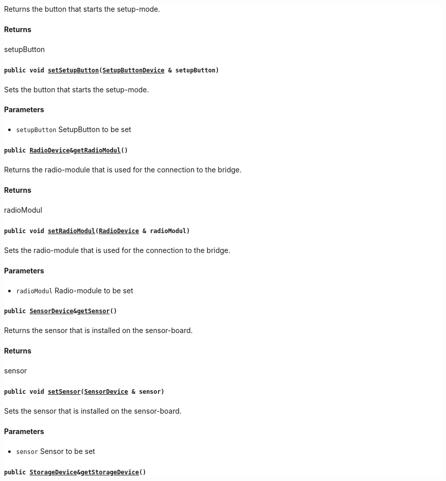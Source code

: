 Returns the button that starts the setup-mode.

#### Returns
setupButton

#### `public void `[`setSetupButton`](#class_sensor_board_device_1a356f384d05a3158503760f618d15bd6b)`(`[`SetupButtonDevice`](#class_setup_button_device)` & setupButton)` 

Sets the button that starts the setup-mode.

#### Parameters
* `setupButton` SetupButton to be set

#### `public `[`RadioDevice`](#class_radio_device)` & `[`getRadioModul`](#class_sensor_board_device_1a353ded8f9cf7cd12f561f286f6544ecc)`()` 

Returns the radio-module that is used for the connection to the bridge.

#### Returns
radioModul

#### `public void `[`setRadioModul`](#class_sensor_board_device_1a716638c39981b8cda8dd18ab7bcb41dd)`(`[`RadioDevice`](#class_radio_device)` & radioModul)` 

Sets the radio-module that is used for the connection to the bridge.

#### Parameters
* `radioModul` Radio-module to be set

#### `public `[`SensorDevice`](#class_sensor_device)` & `[`getSensor`](#class_sensor_board_device_1a5412ce2d788d9aa26971da3e59c343da)`()` 

Returns the sensor that is installed on the sensor-board.

#### Returns
sensor

#### `public void `[`setSensor`](#class_sensor_board_device_1aaba25337f0109e0fc3228a5aa26e0db3)`(`[`SensorDevice`](#class_sensor_device)` & sensor)` 

Sets the sensor that is installed on the sensor-board.

#### Parameters
* `sensor` Sensor to be set

#### `public `[`StorageDevice`](#class_storage_device)` & `[`getStorageDevice`](#class_sensor_board_device_1af6412dd5d7323e050e50bfa4d5337ab1)`()` 
